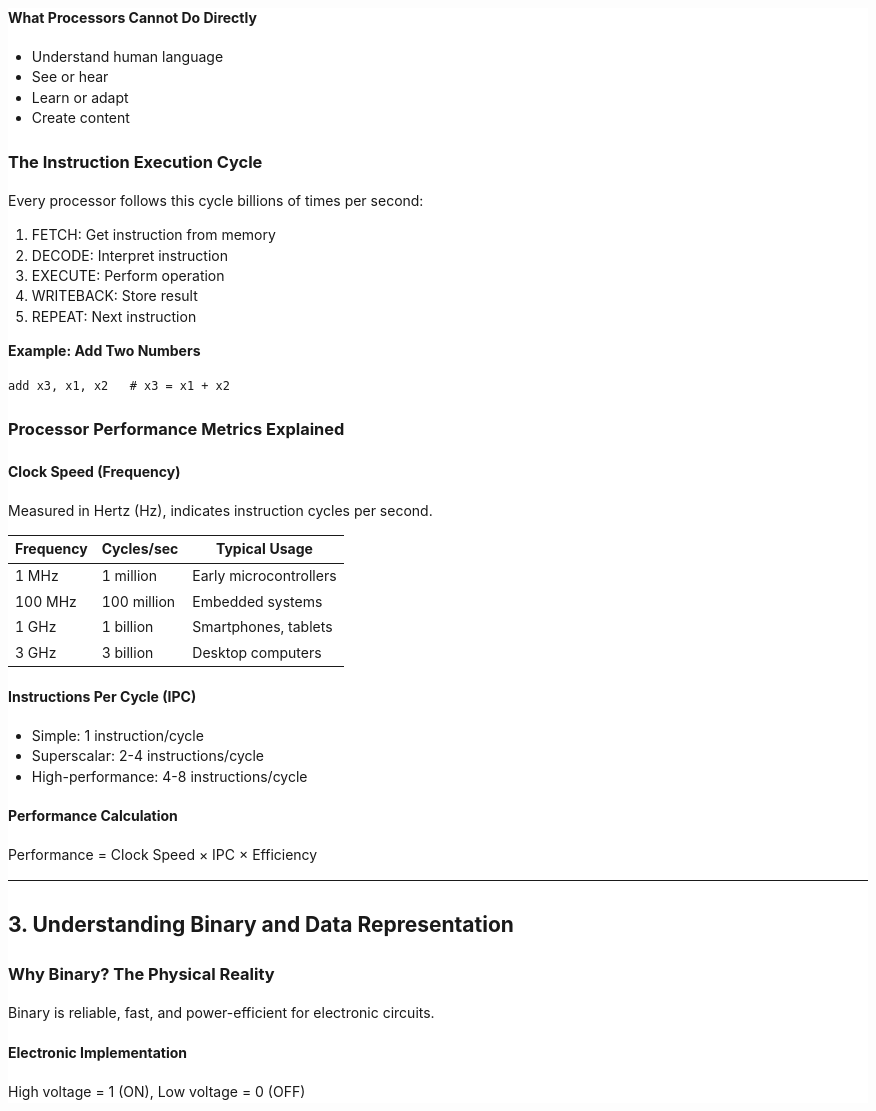 #### What Processors Cannot Do Directly
- Understand human language
- See or hear
- Learn or adapt
- Create content

### The Instruction Execution Cycle
Every processor follows this cycle billions of times per second:
1. FETCH: Get instruction from memory
2. DECODE: Interpret instruction
3. EXECUTE: Perform operation
4. WRITEBACK: Store result
5. REPEAT: Next instruction

**Example: Add Two Numbers**
```assembly
add x3, x1, x2   # x3 = x1 + x2
```

### Processor Performance Metrics Explained

#### Clock Speed (Frequency)
Measured in Hertz (Hz), indicates instruction cycles per second.

| Frequency | Cycles/sec | Typical Usage           |
|-----------|------------|------------------------|
| 1 MHz     | 1 million  | Early microcontrollers |
| 100 MHz   | 100 million| Embedded systems       |
| 1 GHz     | 1 billion  | Smartphones, tablets   |
| 3 GHz     | 3 billion  | Desktop computers      |

#### Instructions Per Cycle (IPC)
- Simple: 1 instruction/cycle
- Superscalar: 2-4 instructions/cycle
- High-performance: 4-8 instructions/cycle

#### Performance Calculation
Performance = Clock Speed × IPC × Efficiency

---

## 3. Understanding Binary and Data Representation

### Why Binary? The Physical Reality
Binary is reliable, fast, and power-efficient for electronic circuits.

#### Electronic Implementation
High voltage = 1 (ON), Low voltage = 0 (OFF)
